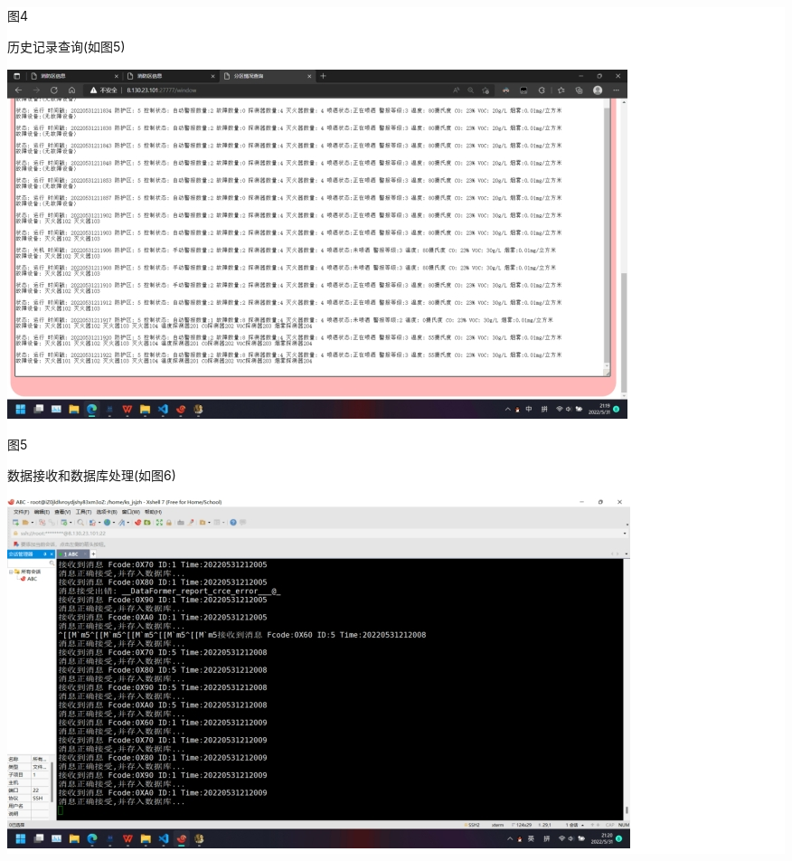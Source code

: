 图4

 

 

历史记录查询(如图5)

![img](README/wps5.jpg)

图5

 

 

 

数据接收和数据库处理(如图6)

![img](README/wps6.jpg)
